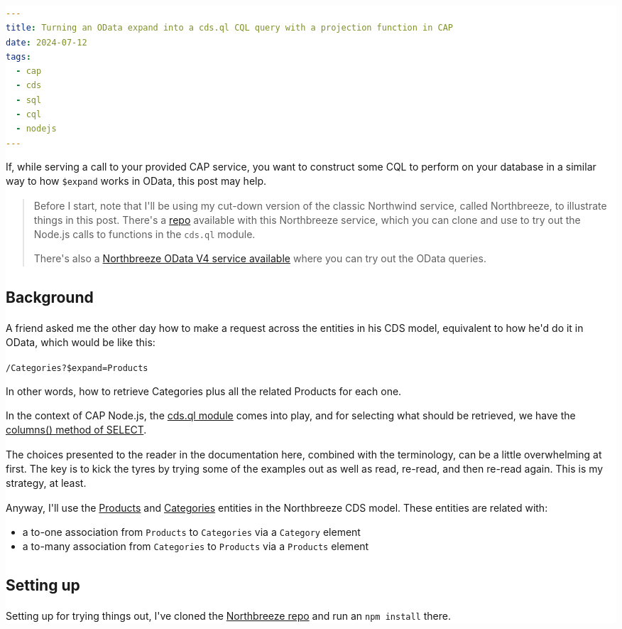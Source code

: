 ```yaml
---
title: Turning an OData expand into a cds.ql CQL query with a projection function in CAP
date: 2024-07-12
tags:
  - cap
  - cds
  - sql
  - cql
  - nodejs
---
```

If, while serving a call to your provided CAP service, you want to construct some CQL to perform on your database in a similar way to how `$expand` works in OData, this post may help.

> Before I start, note that I'll be using my cut-down version of the classic Northwind service, called Northbreeze, to illustrate things in this post. There's a [repo](https://github.com/qmacro/northbreeze) available with this Northbreeze service, which you can clone and use to try out the Node.js calls to functions in the `cds.ql` module.
>
> There's also a [Northbreeze OData V4 service available](https://qmacro.cfapps.eu10.hana.ondemand.com/northbreeze) where you can try out the OData queries.

## Background

A friend asked me the other day how to make a request across the entities in his CDS model, equivalent to how he'd do it in OData, which would be like this:

```txt
/Categories?$expand=Products
```

In other words, how to retrieve Categories plus all the related Products for each one.

In the context of CAP Node.js, the [cds.ql module](https://cap.cloud.sap/docs/node.js/cds-ql) comes into play, and for selecting what should be retrieved, we have the [columns() method of SELECT](https://cap.cloud.sap/docs/node.js/cds-ql#columns).

The choices presented to the reader in the documentation here, combined with the terminology, can be a little overwhelming at first. The key is to kick the tyres by trying some of the examples out as well as read, re-read, and then re-read again. This is my strategy, at least.

Anyway, I'll use the [Products](https://github.com/qmacro/northbreeze/blob/26f071775a55c37da929e7e26a2435845337ebca/db/schema.cds#L3-L14) and [Categories](https://github.com/qmacro/northbreeze/blob/26f071775a55c37da929e7e26a2435845337ebca/db/schema.cds#L33-L39) entities in the Northbreeze CDS model. These entities are related with:

* a to-one association from `Products` to `Categories` via a `Category` element
* a to-many association from `Categories` to `Products` via a `Products` element

## Setting up

Setting up for trying things out, I've cloned the [Northbreeze repo](https://github.com/qmacro/northbreeze) and run an `npm install` there.

